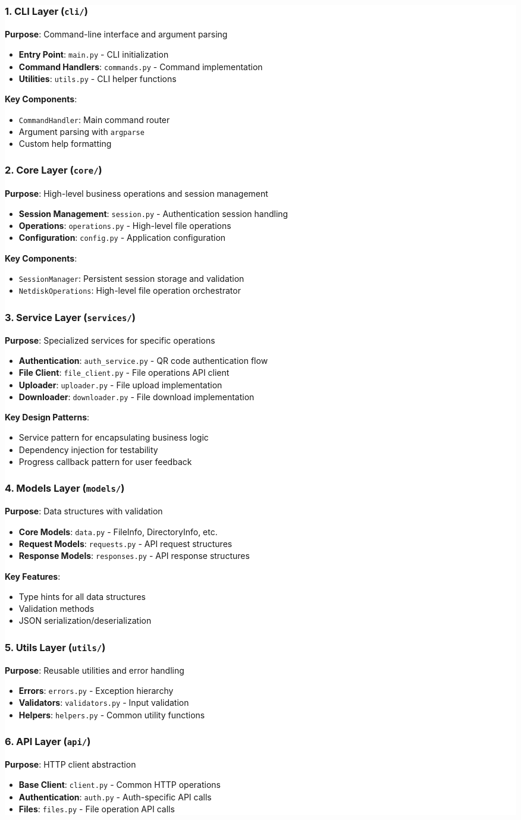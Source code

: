 ### 1. CLI Layer (`cli/`)
**Purpose**: Command-line interface and argument parsing
- **Entry Point**: `main.py` - CLI initialization
- **Command Handlers**: `commands.py` - Command implementation
- **Utilities**: `utils.py` - CLI helper functions

**Key Components**:
- `CommandHandler`: Main command router
- Argument parsing with `argparse`
- Custom help formatting

### 2. Core Layer (`core/`)
**Purpose**: High-level business operations and session management
- **Session Management**: `session.py` - Authentication session handling
- **Operations**: `operations.py` - High-level file operations
- **Configuration**: `config.py` - Application configuration

**Key Components**:
- `SessionManager`: Persistent session storage and validation
- `NetdiskOperations`: High-level file operation orchestrator

### 3. Service Layer (`services/`)
**Purpose**: Specialized services for specific operations
- **Authentication**: `auth_service.py` - QR code authentication flow
- **File Client**: `file_client.py` - File operations API client
- **Uploader**: `uploader.py` - File upload implementation
- **Downloader**: `downloader.py` - File download implementation

**Key Design Patterns**:
- Service pattern for encapsulating business logic
- Dependency injection for testability
- Progress callback pattern for user feedback

### 4. Models Layer (`models/`)
**Purpose**: Data structures with validation
- **Core Models**: `data.py` - FileInfo, DirectoryInfo, etc.
- **Request Models**: `requests.py` - API request structures
- **Response Models**: `responses.py` - API response structures

**Key Features**:
- Type hints for all data structures
- Validation methods
- JSON serialization/deserialization

### 5. Utils Layer (`utils/`)
**Purpose**: Reusable utilities and error handling
- **Errors**: `errors.py` - Exception hierarchy
- **Validators**: `validators.py` - Input validation
- **Helpers**: `helpers.py` - Common utility functions

### 6. API Layer (`api/`)
**Purpose**: HTTP client abstraction
- **Base Client**: `client.py` - Common HTTP operations
- **Authentication**: `auth.py` - Auth-specific API calls
- **Files**: `files.py` - File operation API calls
